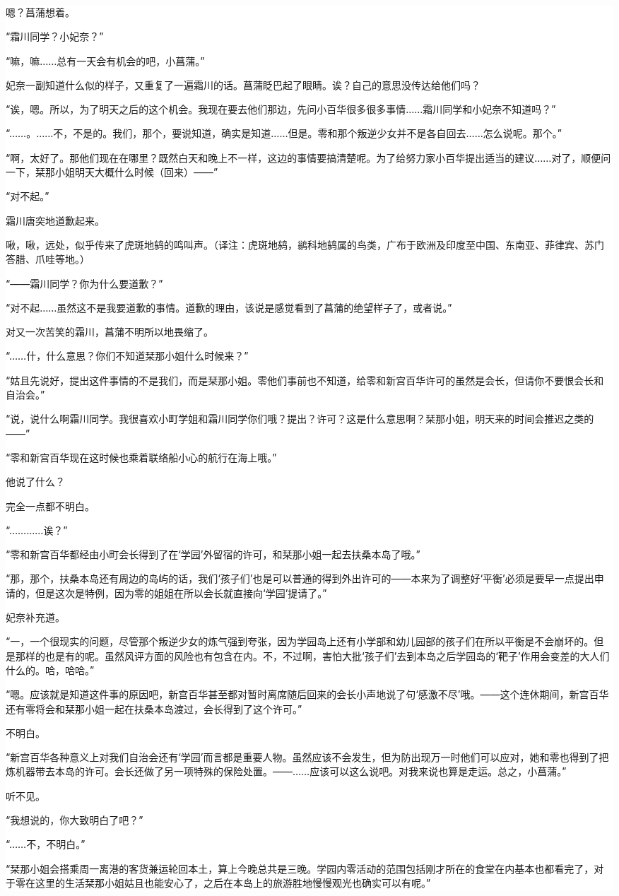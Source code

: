 嗯？菖蒲想着。

“霜川同学？小妃奈？”

“嘛，嘛……总有一天会有机会的吧，小菖蒲。”

妃奈一副知道什么似的样子，又重复了一遍霜川的话。菖蒲眨巴起了眼睛。诶？自己的意思没传达给他们吗？

“诶，嗯。所以，为了明天之后的这个机会。我现在要去他们那边，先问小百华很多很多事情……霜川同学和小妃奈不知道吗？”

“……。……不，不是的。我们，那个，要说知道，确实是知道……但是。零和那个叛逆少女并不是各自回去……怎么说呢。那个。”

“啊，太好了。那他们现在在哪里？既然白天和晚上不一样，这边的事情要搞清楚呢。为了给努力家小百华提出适当的建议……对了，顺便问一下，栞那小姐明天大概什么时候（回来）——”

“对不起。”

霜川唐突地道歉起来。

啾，啾，远处，似乎传来了虎斑地鸫的鸣叫声。（译注：虎斑地鸫，鹟科地鸫属的鸟类，广布于欧洲及印度至中国、东南亚、菲律宾、苏门答腊、爪哇等地。）

“——霜川同学？你为什么要道歉？”

“对不起……虽然这不是我要道歉的事情。道歉的理由，该说是感觉看到了菖蒲的绝望样子了，或者说。”

对又一次苦笑的霜川，菖蒲不明所以地畏缩了。

“……什，什么意思？你们不知道栞那小姐什么时候来？”

“姑且先说好，提出这件事情的不是我们，而是栞那小姐。零他们事前也不知道，给零和新宫百华许可的虽然是会长，但请你不要恨会长和自治会。”

“说，说什么啊霜川同学。我很喜欢小町学姐和霜川同学你们哦？提出？许可？这是什么意思啊？栞那小姐，明天来的时间会推迟之类的——”

“零和新宫百华现在这时候也乘着联络船小心的航行在海上哦。”

他说了什么？

完全一点都不明白。

“…………诶？”

“零和新宫百华都经由小町会长得到了在‘学园’外留宿的许可，和栞那小姐一起去扶桑本岛了哦。”

“那，那个，扶桑本岛还有周边的岛屿的话，我们‘孩子们’也是可以普通的得到外出许可的——本来为了调整好‘平衡’必须是要早一点提出申请的，但是这次是特例，因为零的姐姐在所以会长就直接向‘学园’提请了。”

妃奈补充道。

“一，一个很现实的问题，尽管那个叛逆少女的炼气强到夸张，因为学园岛上还有小学部和幼儿园部的孩子们在所以平衡是不会崩坏的。但是那样的也是有的呢。虽然风评方面的风险也有包含在内。不，不过啊，害怕大批‘孩子们’去到本岛之后学园岛的‘靶子’作用会变差的大人们什么的。哈，哈哈。”

“嗯。应该就是知道这件事的原因吧，新宫百华甚至都对暂时离席随后回来的会长小声地说了句‘感激不尽’哦。——这个连休期间，新宫百华还有零将会和栞那小姐一起在扶桑本岛渡过，会长得到了这个许可。”

不明白。

“新宫百华各种意义上对我们自治会还有‘学园’而言都是重要人物。虽然应该不会发生，但为防出现万一时他们可以应对，她和零也得到了把炼机器带去本岛的许可。会长还做了另一项特殊的保险处置。——……应该可以这么说吧。对我来说也算是走运。总之，小菖蒲。”

听不见。

“我想说的，你大致明白了吧？”

“……不，不明白。”

“栞那小姐会搭乘周一离港的客货兼运轮回本土，算上今晚总共是三晚。学园内零活动的范围包括刚才所在的食堂在内基本也都看完了，对于零在这里的生活栞那小姐姑且也能安心了，之后在本岛上的旅游胜地慢慢观光也确实可以有呢。”
